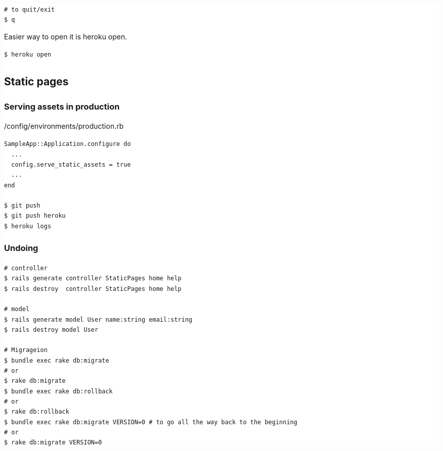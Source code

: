     # to quit/exit
    $ q 

Easier way to open it is heroku open.

    $ heroku open


## Static pages

### Serving assets in production

/config/environments/production.rb

    SampleApp::Application.configure do
      ...
      config.serve_static_assets = true
      ...
    end
  
    $ git push
    $ git push heroku
    $ heroku logs

### Undoing 
  
    # controller
    $ rails generate controller StaticPages home help
    $ rails destroy  controller StaticPages home help
     
    # model
    $ rails generate model User name:string email:string
    $ rails destroy model User
    
    # Migrageion
    $ bundle exec rake db:migrate
    # or
    $ rake db:migrate
    $ bundle exec rake db:rollback
    # or
    $ rake db:rollback
    $ bundle exec rake db:migrate VERSION=0 # to go all the way back to the beginning
    # or
    $ rake db:migrate VERSION=0
